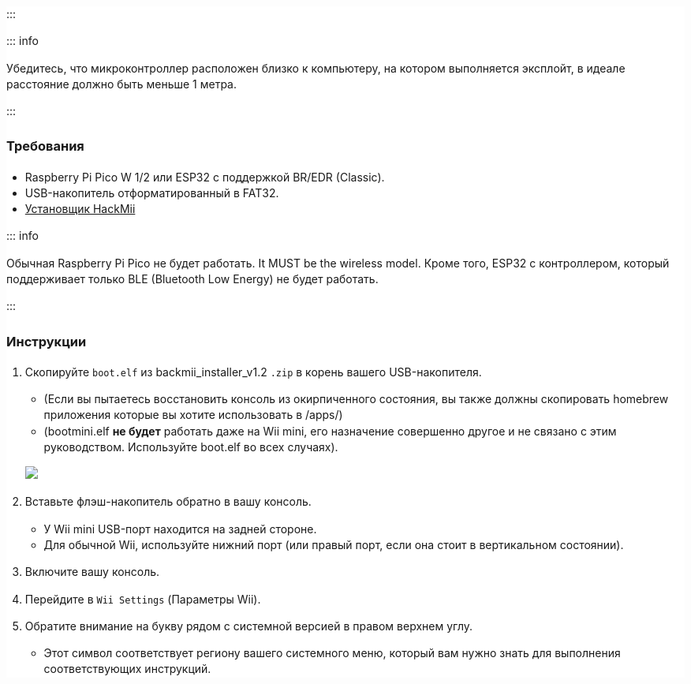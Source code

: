 :::

::: info

Убедитесь, что микроконтроллер расположен близко к компьютеру, на котором выполняется эксплойт, в идеале расстояние должно быть меньше 1 метра.

:::

### Требования

- Raspberry Pi Pico W 1/2 или ESP32 с поддержкой BR/EDR (Classic).
- USB-накопитель отформатированный в FAT32.
- [Установщик HackMii](https://bootmii.org/download/)

::: info

Обычная Raspberry Pi Pico не будет работать. It MUST be the wireless model. Кроме того, ESP32 с контроллером, который поддерживает только BLE (Bluetooth Low Energy) не будет работать.

:::

### Инструкции

1. Скопируйте `boot.elf` из backmii_installer_v1.2 `.zip` в корень вашего USB-накопителя.

   - (Если вы пытаетесь восстановить консоль из окирпиченного состояния, вы также должны скопировать homebrew приложения которые вы хотите использовать в /apps/)
   - (bootmini.elf **не будет** работать даже на Wii mini, его назначение совершенно другое и не связано с этим руководством. Используйте boot.elf во всех случаях).

   ![](/images/exploits/bluebomb/usb-exploit.png)

2. Вставьте флэш-накопитель обратно в вашу консоль.
   - У Wii mini USB-порт находится на задней стороне.
   - Для обычной Wii, используйте нижний порт (или правый порт, если она стоит в вертикальном состоянии).

3. Включите вашу консоль.

4. Перейдите в `Wii Settings` (Параметры Wii).

5. Обратите внимание на букву рядом с системной версией в правом верхнем углу.

   - Этот символ соответствует региону вашего системного меню, который вам нужно знать для выполнения соответствующих инструкций.
